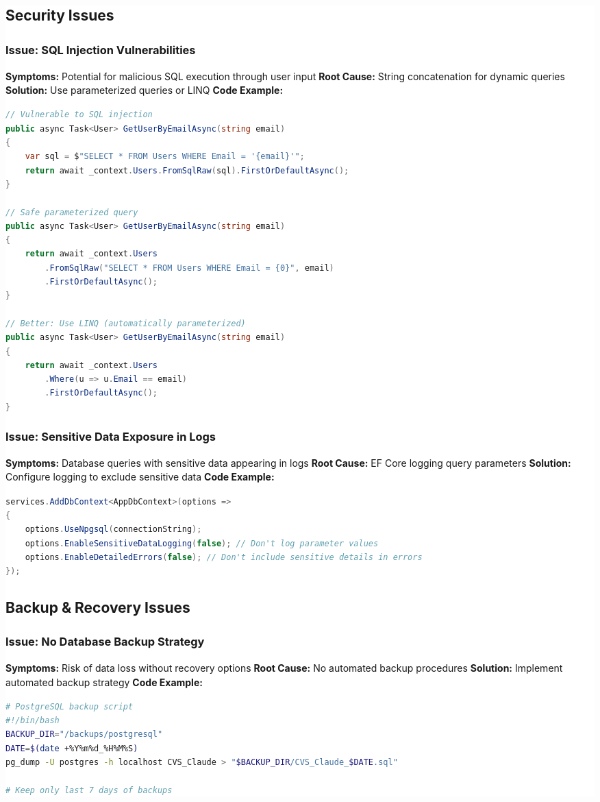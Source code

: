 
## Security Issues

### Issue: SQL Injection Vulnerabilities
**Symptoms:** Potential for malicious SQL execution through user input
**Root Cause:** String concatenation for dynamic queries
**Solution:** Use parameterized queries or LINQ
**Code Example:**
```csharp
// Vulnerable to SQL injection
public async Task<User> GetUserByEmailAsync(string email)
{
    var sql = $"SELECT * FROM Users WHERE Email = '{email}'";
    return await _context.Users.FromSqlRaw(sql).FirstOrDefaultAsync();
}

// Safe parameterized query
public async Task<User> GetUserByEmailAsync(string email)
{
    return await _context.Users
        .FromSqlRaw("SELECT * FROM Users WHERE Email = {0}", email)
        .FirstOrDefaultAsync();
}

// Better: Use LINQ (automatically parameterized)
public async Task<User> GetUserByEmailAsync(string email)
{
    return await _context.Users
        .Where(u => u.Email == email)
        .FirstOrDefaultAsync();
}
```

### Issue: Sensitive Data Exposure in Logs
**Symptoms:** Database queries with sensitive data appearing in logs
**Root Cause:** EF Core logging query parameters
**Solution:** Configure logging to exclude sensitive data
**Code Example:**
```csharp
services.AddDbContext<AppDbContext>(options =>
{
    options.UseNpgsql(connectionString);
    options.EnableSensitiveDataLogging(false); // Don't log parameter values
    options.EnableDetailedErrors(false); // Don't include sensitive details in errors
});
```

## Backup & Recovery Issues

### Issue: No Database Backup Strategy
**Symptoms:** Risk of data loss without recovery options
**Root Cause:** No automated backup procedures
**Solution:** Implement automated backup strategy
**Code Example:**
```bash
# PostgreSQL backup script
#!/bin/bash
BACKUP_DIR="/backups/postgresql"
DATE=$(date +%Y%m%d_%H%M%S)
pg_dump -U postgres -h localhost CVS_Claude > "$BACKUP_DIR/CVS_Claude_$DATE.sql"

# Keep only last 7 days of backups
```
